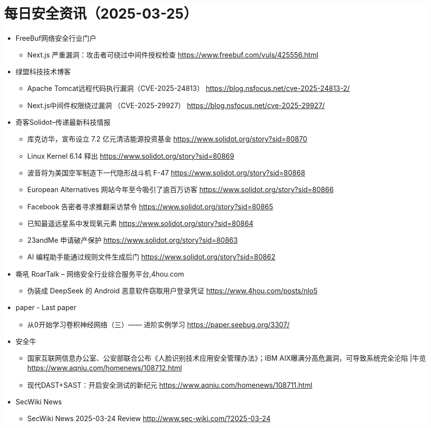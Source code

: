 # 每日安全资讯（2025-03-25）

- FreeBuf网络安全行业门户
  - Next.js 严重漏洞：攻击者可绕过中间件授权检查
https://www.freebuf.com/vuls/425556.html

- 绿盟科技技术博客
  - Apache Tomcat远程代码执行漏洞（CVE-2025-24813）
https://blog.nsfocus.net/cve-2025-24813-2/

  - Next.js中间件权限绕过漏洞 （CVE-2025-29927）
https://blog.nsfocus.net/cve-2025-29927/

- 奇客Solidot–传递最新科技情报
  - 库克访华，宣布设立 7.2 亿元清洁能源投资基金
https://www.solidot.org/story?sid=80870

  - Linux Kernel 6.14 释出
https://www.solidot.org/story?sid=80869

  - 波音将为美国空军制造下一代隐形战斗机 F-47
https://www.solidot.org/story?sid=80868

  - European Alternatives 网站今年至今吸引了逾百万访客
https://www.solidot.org/story?sid=80866

  - Facebook 告密者寻求推翻采访禁令
https://www.solidot.org/story?sid=80865

  - 已知最遥远星系中发现氧元素
https://www.solidot.org/story?sid=80864

  - 23andMe 申请破产保护
https://www.solidot.org/story?sid=80863

  - AI 编程助手能通过规则文件生成后门
https://www.solidot.org/story?sid=80862

- 嘶吼 RoarTalk – 网络安全行业综合服务平台,4hou.com
  - 伪装成 DeepSeek 的 Android 恶意软件窃取用户登录凭证
https://www.4hou.com/posts/nlo5

- paper - Last paper
  - 从0开始学习卷积神经网络（三）—— 进阶实例学习
https://paper.seebug.org/3307/

- 安全牛
  - 国家互联网信息办公室、公安部联合公布《人脸识别技术应用安全管理办法》；​IBM AIX曝满分高危漏洞，可导致系统完全沦陷 |牛览
https://www.aqniu.com/homenews/108712.html

  - 现代DAST+SAST：开启安全测试的新纪元
https://www.aqniu.com/homenews/108711.html

- SecWiki News
  - SecWiki News 2025-03-24 Review
http://www.sec-wiki.com/?2025-03-24
